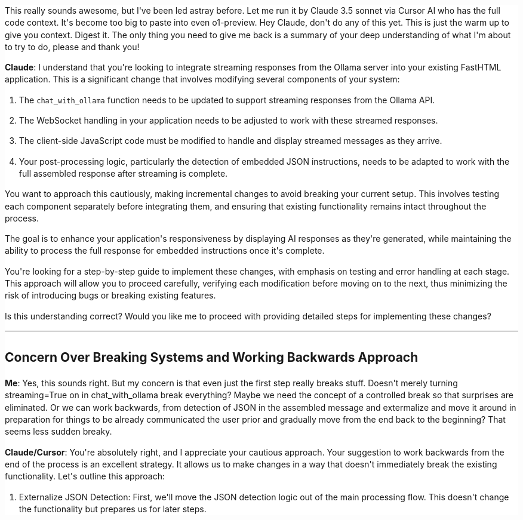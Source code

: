 This really sounds awesome, but I've been led astray before. Let me run it by
Claude 3.5 sonnet via Cursor AI who has the full code context. It's become too
big to paste into even o1-preview. Hey Claude, don't do any of this yet. This is
just the warm up to give you context. Digest it. The only thing you need to give
me back is a summary of your deep understanding of what I'm about to try to do,
please and thank you!

**Claude**: I understand that you're looking to integrate streaming responses from the Ollama server into your existing FastHTML application. This is a significant change that involves modifying several components of your system:

1. The `chat_with_ollama` function needs to be updated to support streaming responses from the Ollama API.

2. The WebSocket handling in your application needs to be adjusted to work with these streamed responses.

3. The client-side JavaScript code must be modified to handle and display streamed messages as they arrive.

4. Your post-processing logic, particularly the detection of embedded JSON instructions, needs to be adapted to work with the full assembled response after streaming is complete.

You want to approach this cautiously, making incremental changes to avoid breaking your current setup. This involves testing each component separately before integrating them, and ensuring that existing functionality remains intact throughout the process.

The goal is to enhance your application's responsiveness by displaying AI responses as they're generated, while maintaining the ability to process the full response for embedded instructions once it's complete.

You're looking for a step-by-step guide to implement these changes, with emphasis on testing and error handling at each stage. This approach will allow you to proceed carefully, verifying each modification before moving on to the next, thus minimizing the risk of introducing bugs or breaking existing features.

Is this understanding correct? Would you like me to proceed with providing detailed steps for implementing these changes?

---

## Concern Over Breaking Systems and Working Backwards Approach

**Me**: Yes, this sounds right. But my concern is that even just the first step really breaks stuff. Doesn't merely turning streaming=True on in chat_with_ollama break everything? Maybe we need the concept of a controlled break so that surprises are eliminated. Or we can work backwards, from detection of JSON in the assembled message and extermalize and move it around in preparation for things to be already communicated the user prior and gradually move from the end back to the beginning? That seems less sudden breaky.

**Claude/Cursor**: You're absolutely right, and I appreciate your cautious approach. Your suggestion to work backwards from the end of the process is an excellent strategy. It allows us to make changes in a way that doesn't immediately break the existing functionality. Let's outline this approach:

1. Externalize JSON Detection:
   First, we'll move the JSON detection logic out of the main processing flow. This doesn't change the functionality but prepares us for later steps.
